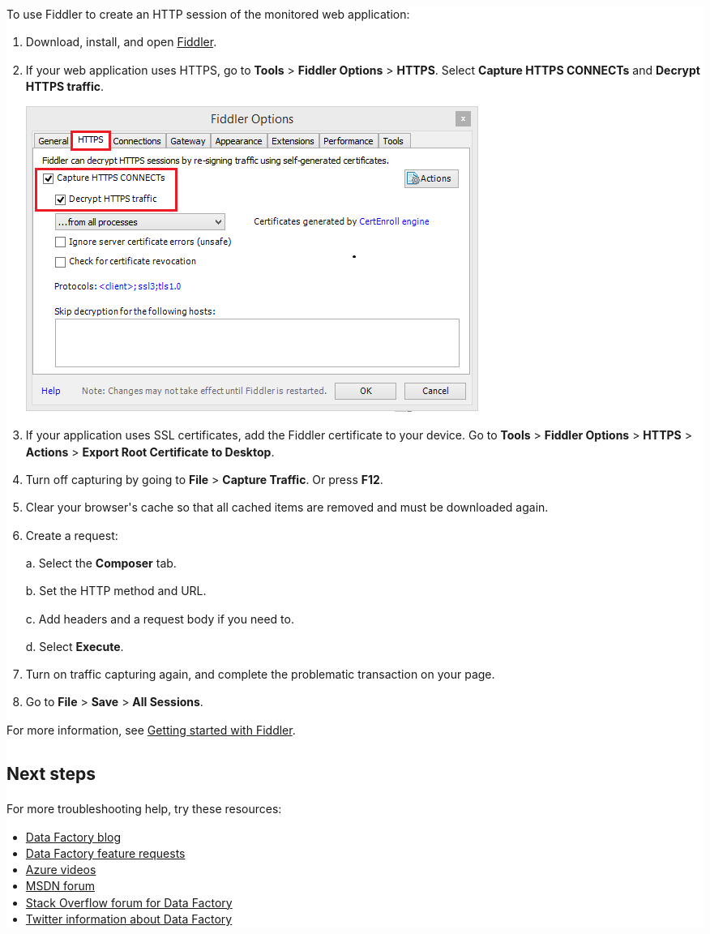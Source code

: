 To use Fiddler to create an HTTP session of the monitored web application:

1. Download, install, and open [Fiddler](https://www.telerik.com/download/fiddler).

1. If your web application uses HTTPS, go to **Tools** > **Fiddler Options** > **HTTPS**. Select **Capture HTTPS CONNECTs** and **Decrypt HTTPS traffic**. 
   
   ![Fiddler options](media/data-factory-troubleshoot-guide/fiddler-options.png)

1. If your application uses SSL certificates, add the Fiddler certificate to your device. Go to **Tools** > **Fiddler Options** > **HTTPS** > **Actions** > **Export Root Certificate to Desktop**.

1. Turn off capturing by going to **File** > **Capture Traffic**. Or press **F12**.

1. Clear your browser's cache so that all cached items are removed and must be downloaded again.

1. Create a request: 

   a. Select the **Composer** tab.

   b. Set the HTTP method and URL.

   c. Add headers and a request body if you need to.

   d. Select **Execute**.

9. Turn on traffic capturing again, and complete the problematic transaction on your page.

10. Go to **File** > **Save** > **All Sessions**.

For more information, see [Getting started with Fiddler](https://docs.telerik.com/fiddler/Configure-Fiddler/Tasks/ConfigureFiddler).

## Next steps

For more troubleshooting help, try these resources:

*  [Data Factory blog](https://azure.microsoft.com/blog/tag/azure-data-factory/)
*  [Data Factory feature requests](https://feedback.azure.com/forums/270578-data-factory)
*  [Azure videos](https://azure.microsoft.com/resources/videos/index/?sort=newest&services=data-factory)
*  [MSDN forum](https://social.msdn.microsoft.com/Forums/home?sort=relevancedesc&brandIgnore=True&searchTerm=data+factory)
*  [Stack Overflow forum for Data Factory](https://stackoverflow.com/questions/tagged/azure-data-factory)
*  [Twitter information about Data Factory](https://twitter.com/hashtag/DataFactory)



